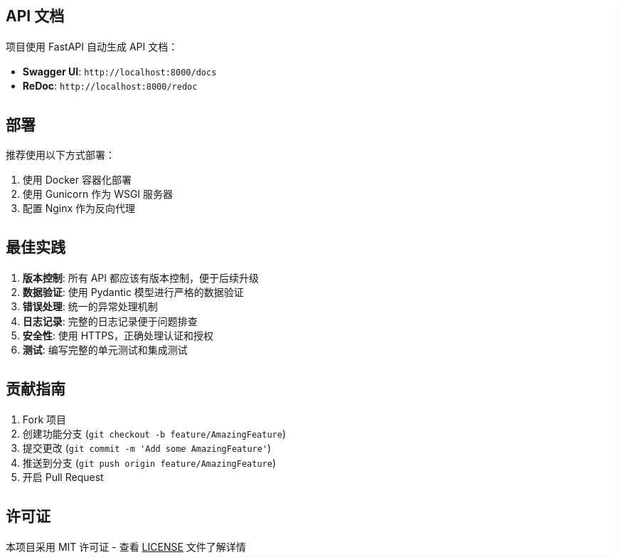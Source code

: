 ## API 文档

项目使用 FastAPI 自动生成 API 文档：
- **Swagger UI**: `http://localhost:8000/docs`
- **ReDoc**: `http://localhost:8000/redoc`

## 部署

推荐使用以下方式部署：
1. 使用 Docker 容器化部署
2. 使用 Gunicorn 作为 WSGI 服务器
3. 配置 Nginx 作为反向代理

## 最佳实践

1. **版本控制**: 所有 API 都应该有版本控制，便于后续升级
2. **数据验证**: 使用 Pydantic 模型进行严格的数据验证
3. **错误处理**: 统一的异常处理机制
4. **日志记录**: 完整的日志记录便于问题排查
5. **安全性**: 使用 HTTPS，正确处理认证和授权
6. **测试**: 编写完整的单元测试和集成测试

## 贡献指南

1. Fork 项目
2. 创建功能分支 (`git checkout -b feature/AmazingFeature`)
3. 提交更改 (`git commit -m 'Add some AmazingFeature'`)
4. 推送到分支 (`git push origin feature/AmazingFeature`)
5. 开启 Pull Request

## 许可证

本项目采用 MIT 许可证 - 查看 [LICENSE](LICENSE) 文件了解详情
